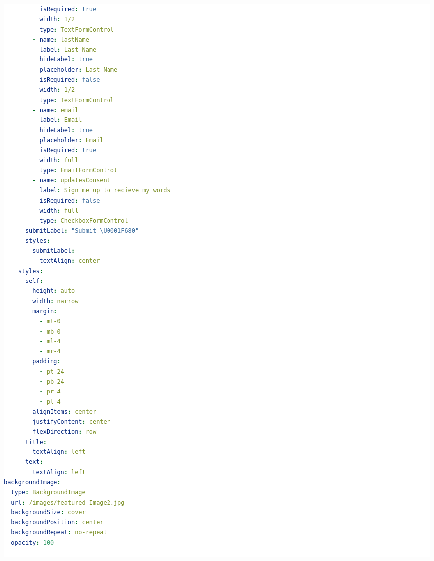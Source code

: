 ```yaml
          isRequired: true
          width: 1/2
          type: TextFormControl
        - name: lastName
          label: Last Name
          hideLabel: true
          placeholder: Last Name
          isRequired: false
          width: 1/2
          type: TextFormControl
        - name: email
          label: Email
          hideLabel: true
          placeholder: Email
          isRequired: true
          width: full
          type: EmailFormControl
        - name: updatesConsent
          label: Sign me up to recieve my words
          isRequired: false
          width: full
          type: CheckboxFormControl
      submitLabel: "Submit \U0001F680"
      styles:
        submitLabel:
          textAlign: center
    styles:
      self:
        height: auto
        width: narrow
        margin:
          - mt-0
          - mb-0
          - ml-4
          - mr-4
        padding:
          - pt-24
          - pb-24
          - pr-4
          - pl-4
        alignItems: center
        justifyContent: center
        flexDirection: row
      title:
        textAlign: left
      text:
        textAlign: left
backgroundImage:
  type: BackgroundImage
  url: /images/featured-Image2.jpg
  backgroundSize: cover
  backgroundPosition: center
  backgroundRepeat: no-repeat
  opacity: 100
---
```
